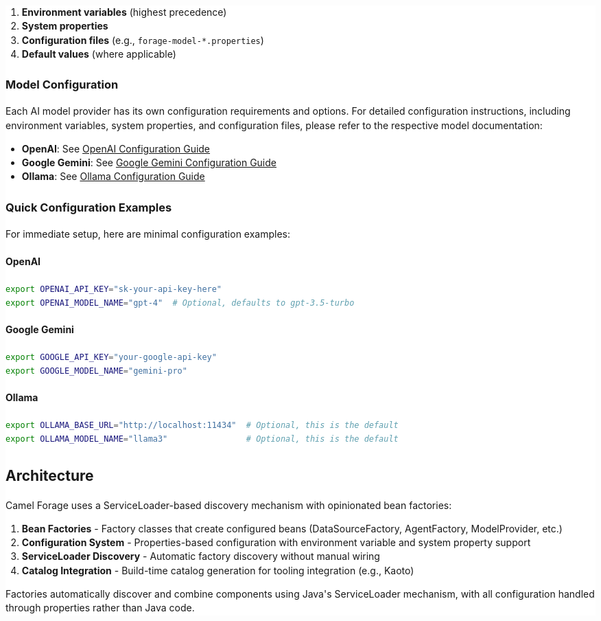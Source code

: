 1. **Environment variables** (highest precedence)
2. **System properties** 
3. **Configuration files** (e.g., `forage-model-*.properties`)
4. **Default values** (where applicable)

### Model Configuration

Each AI model provider has its own configuration requirements and options. For detailed configuration instructions, including environment variables, system properties, and configuration files, please refer to the respective model documentation:

- **OpenAI**: See [OpenAI Configuration Guide](library/ai/models/chat/forage-model-open-ai/README.md)
- **Google Gemini**: See [Google Gemini Configuration Guide](library/ai/models/chat/forage-model-google-gemini/README.md)  
- **Ollama**: See [Ollama Configuration Guide](library/ai/models/chat/forage-model-ollama/README.md)

### Quick Configuration Examples

For immediate setup, here are minimal configuration examples:

#### OpenAI
```bash
export OPENAI_API_KEY="sk-your-api-key-here"
export OPENAI_MODEL_NAME="gpt-4"  # Optional, defaults to gpt-3.5-turbo
```

#### Google Gemini
```bash
export GOOGLE_API_KEY="your-google-api-key"
export GOOGLE_MODEL_NAME="gemini-pro"
```

#### Ollama
```bash
export OLLAMA_BASE_URL="http://localhost:11434"  # Optional, this is the default
export OLLAMA_MODEL_NAME="llama3"                # Optional, this is the default
```

## Architecture

Camel Forage uses a ServiceLoader-based discovery mechanism with opinionated bean factories:

1. **Bean Factories** - Factory classes that create configured beans (DataSourceFactory, AgentFactory, ModelProvider, etc.)
2. **Configuration System** - Properties-based configuration with environment variable and system property support
3. **ServiceLoader Discovery** - Automatic factory discovery without manual wiring
4. **Catalog Integration** - Build-time catalog generation for tooling integration (e.g., Kaoto)

Factories automatically discover and combine components using Java's ServiceLoader mechanism, with all configuration handled through properties rather than Java code.
